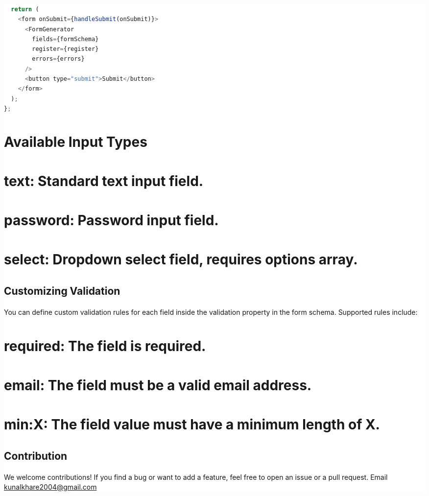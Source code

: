 ```javascript
  return (
    <form onSubmit={handleSubmit(onSubmit)}>
      <FormGenerator 
        fields={formSchema} 
        register={register} 
        errors={errors} 
      />
      <button type="submit">Submit</button>
    </form>
  );
};
```

# Available Input Types
# text: Standard text input field.
# password: Password input field.
# select: Dropdown select field, requires options array.

## Customizing Validation
You can define custom validation rules for each field inside the validation property in the form schema. Supported rules include:

# required: The field is required.
# email: The field must be a valid email address.
# min:X: The field value must have a minimum length of X.

## **Contribution**
We welcome contributions! If you find a bug or want to add a feature, feel free to open an issue or a pull request.
Email kunalkhare2004@gmail.com